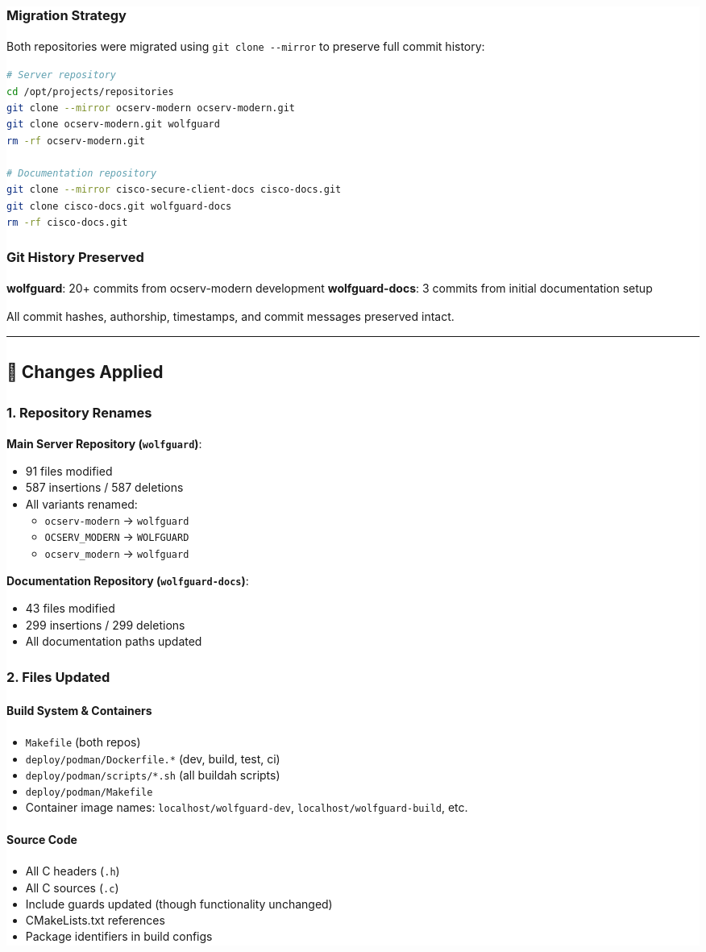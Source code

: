 ### Migration Strategy

Both repositories were migrated using `git clone --mirror` to preserve full commit history:

```bash
# Server repository
cd /opt/projects/repositories
git clone --mirror ocserv-modern ocserv-modern.git
git clone ocserv-modern.git wolfguard
rm -rf ocserv-modern.git

# Documentation repository
git clone --mirror cisco-secure-client-docs cisco-docs.git
git clone cisco-docs.git wolfguard-docs
rm -rf cisco-docs.git
```

### Git History Preserved

**wolfguard**: 20+ commits from ocserv-modern development
**wolfguard-docs**: 3 commits from initial documentation setup

All commit hashes, authorship, timestamps, and commit messages preserved intact.

---

## 🔄 Changes Applied

### 1. Repository Renames

**Main Server Repository (`wolfguard`)**:
- 91 files modified
- 587 insertions / 587 deletions
- All variants renamed:
  - `ocserv-modern` → `wolfguard`
  - `OCSERV_MODERN` → `WOLFGUARD`
  - `ocserv_modern` → `wolfguard`

**Documentation Repository (`wolfguard-docs`)**:
- 43 files modified
- 299 insertions / 299 deletions
- All documentation paths updated

### 2. Files Updated

#### Build System & Containers
- `Makefile` (both repos)
- `deploy/podman/Dockerfile.*` (dev, build, test, ci)
- `deploy/podman/scripts/*.sh` (all buildah scripts)
- `deploy/podman/Makefile`
- Container image names: `localhost/wolfguard-dev`, `localhost/wolfguard-build`, etc.

#### Source Code
- All C headers (`.h`)
- All C sources (`.c`)
- Include guards updated (though functionality unchanged)
- CMakeLists.txt references
- Package identifiers in build configs
